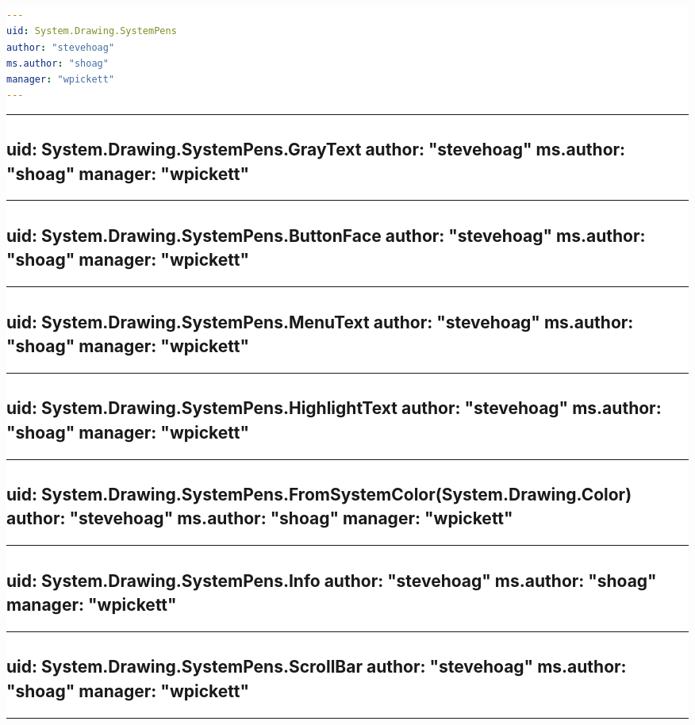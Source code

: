 ```yaml
---
uid: System.Drawing.SystemPens
author: "stevehoag"
ms.author: "shoag"
manager: "wpickett"
---
```


---
uid: System.Drawing.SystemPens.GrayText
author: "stevehoag"
ms.author: "shoag"
manager: "wpickett"
---

---
uid: System.Drawing.SystemPens.ButtonFace
author: "stevehoag"
ms.author: "shoag"
manager: "wpickett"
---

---
uid: System.Drawing.SystemPens.MenuText
author: "stevehoag"
ms.author: "shoag"
manager: "wpickett"
---

---
uid: System.Drawing.SystemPens.HighlightText
author: "stevehoag"
ms.author: "shoag"
manager: "wpickett"
---

---
uid: System.Drawing.SystemPens.FromSystemColor(System.Drawing.Color)
author: "stevehoag"
ms.author: "shoag"
manager: "wpickett"
---

---
uid: System.Drawing.SystemPens.Info
author: "stevehoag"
ms.author: "shoag"
manager: "wpickett"
---

---
uid: System.Drawing.SystemPens.ScrollBar
author: "stevehoag"
ms.author: "shoag"
manager: "wpickett"
---

---